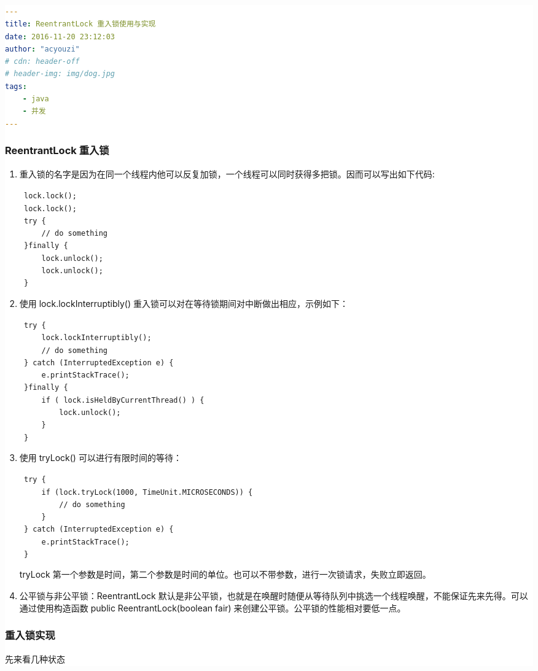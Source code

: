 ```yaml
---
title: ReentrantLock 重入锁使用与实现
date: 2016-11-20 23:12:03
author: "acyouzi"
# cdn: header-off
# header-img: img/dog.jpg
tags:
	- java
	- 并发
---
```


### ReentrantLock 重入锁
1. 重入锁的名字是因为在同一个线程内他可以反复加锁，一个线程可以同时获得多把锁。因而可以写出如下代码:
    
        lock.lock();
        lock.lock();
        try {
            // do something 
        }finally {
            lock.unlock();
            lock.unlock();
        }

2. 使用 lock.lockInterruptibly() 重入锁可以对在等待锁期间对中断做出相应，示例如下：

        try {
            lock.lockInterruptibly();
            // do something
        } catch (InterruptedException e) {
            e.printStackTrace();
        }finally {
            if ( lock.isHeldByCurrentThread() ) {
                lock.unlock();
            }
        }

3. 使用 tryLock() 可以进行有限时间的等待：

        try {
            if (lock.tryLock(1000, TimeUnit.MICROSECONDS)) {
                // do something
            }
        } catch (InterruptedException e) {
            e.printStackTrace();
        }

    tryLock 第一个参数是时间，第二个参数是时间的单位。也可以不带参数，进行一次锁请求，失败立即返回。

4. 公平锁与非公平锁：ReentrantLock 默认是非公平锁，也就是在唤醒时随便从等待队列中挑选一个线程唤醒，不能保证先来先得。可以通过使用构造函数 public ReentrantLock(boolean fair) 来创建公平锁。公平锁的性能相对要低一点。

### 重入锁实现
先来看几种状态
